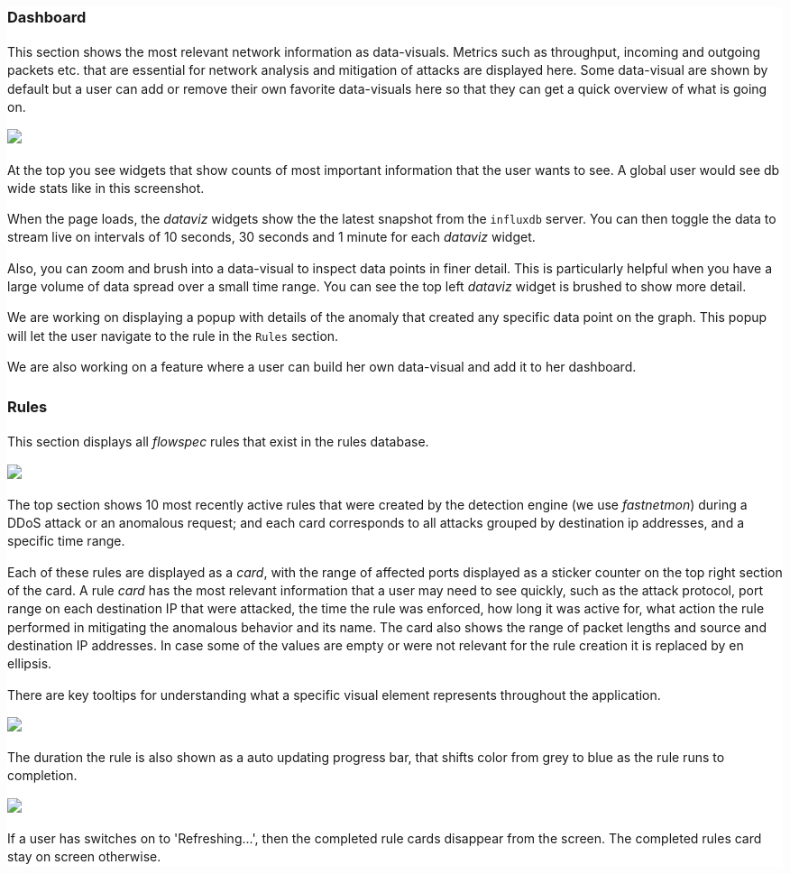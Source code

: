 ### Dashboard
This section shows the most relevant network information as data-visuals. Metrics such as throughput, incoming and outgoing packets etc. that are essential for network analysis and mitigation of attacks are displayed here. Some data-visual are shown by default but a user can add or remove their own favorite data-visuals here so that they can get a quick overview of what is going on.

![](public/readme/dashboard.png)

At the top you see widgets that show counts of most important information that the user wants to see.
A global user would see db wide stats like in this screenshot.

When the page loads, the *dataviz* widgets show the the latest snapshot from the `influxdb` server. You can then toggle the data to stream live on intervals of 10 seconds, 30 seconds and 1 minute for each *dataviz* widget.

Also, you can zoom and brush into a data-visual to inspect data points in finer detail. This is particularly helpful when you have a large volume of data spread over a small time range. You can see the top left *dataviz* widget is brushed to show more detail.

We are working on displaying a popup with details of the anomaly that created any specific data point on the graph. This popup will let the user navigate to the rule in the `Rules` section.

We are also working on a feature where a user can build her own data-visual and add it to her dashboard.

### Rules
This section displays all *flowspec* rules that exist in the rules database. 

![](public/readme/Rules.png)

The top section shows 10 most recently active rules that were created by the detection engine (we use *fastnetmon*) during a DDoS attack or an anomalous request; and each card corresponds to all attacks grouped by destination ip addresses, and a specific time range. 

Each of these rules are displayed as a *card*, with the range of affected ports displayed as a sticker counter on the top right section of the card. A rule *card* has the most relevant information that a user may need to see quickly, such as the attack protocol, port range on each destination IP that were attacked, the time the rule was enforced, how long it was active for, what action the rule performed in mitigating the anomalous behavior and its name. The card also shows the range of packet lengths and source and destination IP addresses. In case some of the values are empty or were not relevant for the rule creation it is replaced by en ellipsis.

There are key tooltips for understanding what a specific visual element represents throughout the application.

![](public/readme/rules-ports.png)

The duration the rule is also shown as a auto updating progress bar, that shifts color from grey to blue as the rule runs to completion. 

![](public/readme/rules-progress.png)

If a user has switches on to 'Refreshing...', then the completed rule cards disappear from the screen. The completed rules card stay on screen otherwise. 
